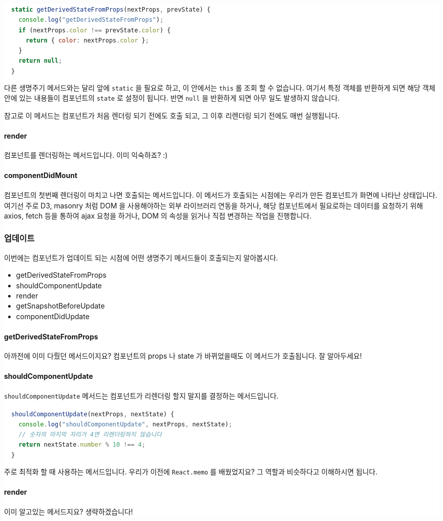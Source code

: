 ```javascript
  static getDerivedStateFromProps(nextProps, prevState) {
    console.log("getDerivedStateFromProps");
    if (nextProps.color !== prevState.color) {
      return { color: nextProps.color };
    }
    return null;
  }
```

다른 생명주기 메서드와는 달리 앞에 `static` 을 필요로 하고, 이 안에서는 `this` 롤 조회 할 수 없습니다. 여기서 특정 객체를 반환하게 되면 해당 객체 안에 있는 내용들이 컴포넌트의 `state` 로 설정이 됩니다. 반면 `null` 을 반환하게 되면 아무 일도 발생하지 않습니다.

참고로 이 메서드는 컴포넌트가 처음 렌더링 되기 전에도 호출 되고, 그 이후 리렌더링 되기 전에도 매번 실행됩니다.

#### render

컴포넌트를 렌더링하는 메서드입니다. 이미 익숙하죠? :)

#### componentDidMount

컴포넌트의 첫번째 렌더링이 마치고 나면 호출되는 메서드입니다. 이 메서드가 호출되는 시점에는 우리가 만든 컴포넌트가 화면에 나타난 상태입니다. 여기선 주로 D3, masonry 처럼 DOM 을 사용해야하는 외부 라이브러리 연동을 하거나, 해당 컴포넌트에서 필요로하는 데이터를 요청하기 위해 axios, fetch 등을 통하여 ajax 요청을 하거나, DOM 의 속성을 읽거나 직접 변경하는 작업을 진행합니다.

### 업데이트

이번에는 컴포넌트가 업데이트 되는 시점에 어떤 생명주기 메서드들이 호출되는지 알아봅시다.

- getDerivedStateFromProps
- shouldComponentUpdate
- render
- getSnapshotBeforeUpdate
- componentDidUpdate

#### getDerivedStateFromProps

아까전에 이미 다뤘던 메서드이지요? 컴포넌트의 props 나 state 가 바뀌었을때도 이 메서드가 호출됩니다. 잘 알아두세요!

#### shouldComponentUpdate

`shouldComponentUpdate` 메서드는 컴포넌트가 리렌더링 할지 말지를 결정하는 메서드입니다.

```javascript
  shouldComponentUpdate(nextProps, nextState) {
    console.log("shouldComponentUpdate", nextProps, nextState);
    // 숫자의 마지막 자리가 4면 리렌더링하지 않습니다
    return nextState.number % 10 !== 4;
  }
```

주로 최적화 할 때 사용하는 메서드입니다. 우리가 이전에 `React.memo` 를 배웠었지요? 그 역할과 비슷하다고 이해하시면 됩니다.

#### render

이미 알고있는 메서드지요? 생략하겠습니다!
